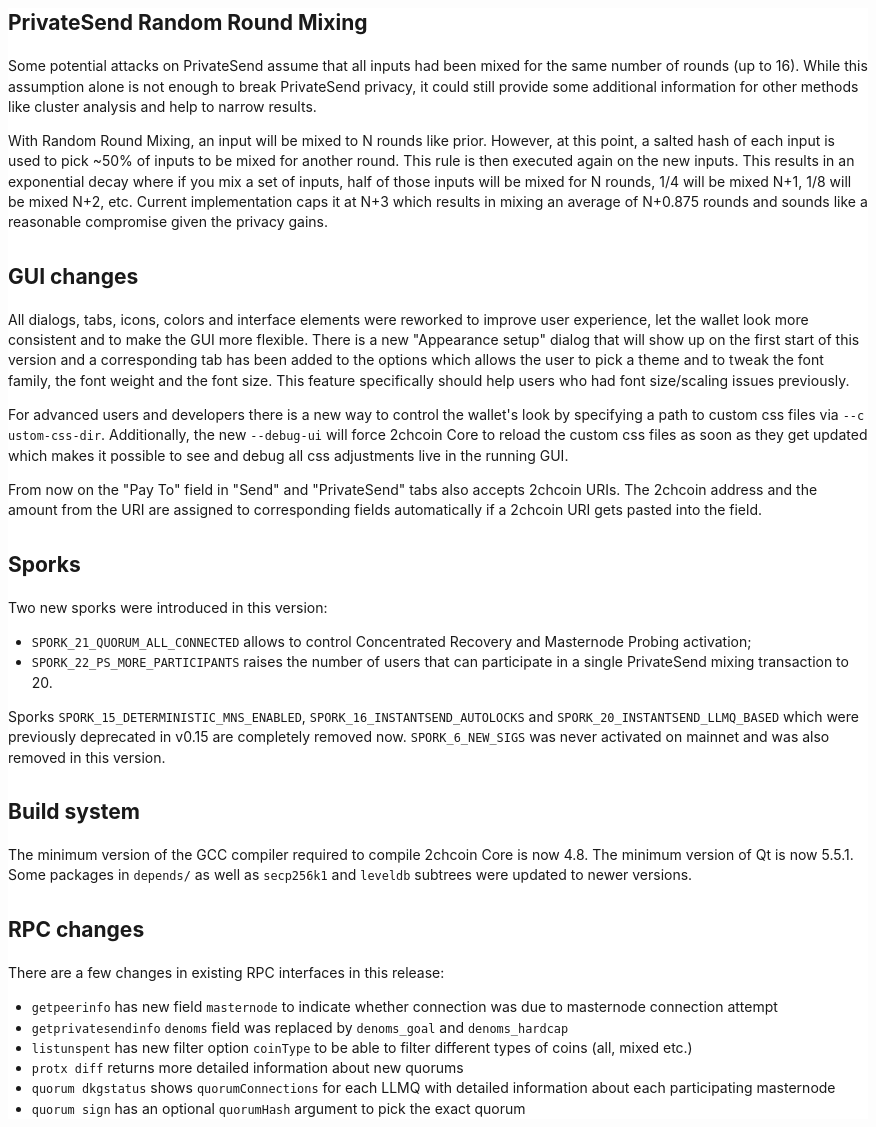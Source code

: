 PrivateSend Random Round Mixing
-------------------------------
Some potential attacks on PrivateSend assume that all inputs had been mixed
for the same number of rounds (up to 16). While this assumption alone is not
enough to break PrivateSend privacy, it could still provide some additional
information for other methods like cluster analysis and help to narrow results.

With Random Round Mixing, an input will be mixed to N rounds like prior. However,
at this point, a salted hash of each input is used to pick ~50% of inputs to
be mixed for another round. This rule is then executed again on the new inputs.
This results in an exponential decay where if you mix a set
of inputs, half of those inputs will be mixed for N rounds, 1/4 will be mixed N+1,
1/8 will be mixed N+2, etc. Current implementation caps it at N+3 which results
in mixing an average of N+0.875 rounds and sounds like a reasonable compromise
given the privacy gains.

GUI changes
-----------
All dialogs, tabs, icons, colors and interface elements were reworked to improve
user experience, let the wallet look more consistent and to make the GUI more
flexible. There is a new "Appearance setup" dialog that will show up on the first start
of this version and a corresponding tab has been added to the options which allows the
user to pick a theme and to tweak the font family, the font weight and the font size.
This feature specifically should help users who had font size/scaling issues previously.

For advanced users and developers there is a new way to control the wallet's look
by specifying a path to custom css files via `--custom-css-dir`. Additionally, the new
`--debug-ui` will force 2chcoin Core to reload the custom css files as soon as they get updated
which makes it possible to see and debug all css adjustments live in the running GUI.

From now on the "Pay To" field in "Send" and "PrivateSend" tabs also accepts 2chcoin URIs.
The 2chcoin address and the amount from the URI are assigned to corresponding fields automatically
if a 2chcoin URI gets pasted into the field.

Sporks
------
Two new sporks were introduced in this version:
- `SPORK_21_QUORUM_ALL_CONNECTED` allows to control Concentrated Recovery and
Masternode Probing activation;
- `SPORK_22_PS_MORE_PARTICIPANTS` raises the number of users that can participate
in a single PrivateSend mixing transaction to 20.

Sporks `SPORK_15_DETERMINISTIC_MNS_ENABLED`, `SPORK_16_INSTANTSEND_AUTOLOCKS`
and `SPORK_20_INSTANTSEND_LLMQ_BASED` which were previously deprecated in v0.15
are completely removed now. `SPORK_6_NEW_SIGS` was never activated on mainnet
and was also removed in this version.

Build system
------------
The minimum version of the GCC compiler required to compile 2chcoin Core is now 4.8.
The minimum version of Qt is now 5.5.1. Some packages in `depends/` as well as
`secp256k1` and `leveldb` subtrees were updated to newer versions.

RPC changes
-----------
There are a few changes in existing RPC interfaces in this release:
- `getpeerinfo` has new field `masternode` to indicate whether connection was
  due to masternode connection attempt
- `getprivatesendinfo` `denoms` field was replaced by `denoms_goal` and
  `denoms_hardcap`
- `listunspent` has new filter option `coinType` to be able to filter different
  types of coins (all, mixed etc.)
- `protx diff` returns more detailed information about new quorums
- `quorum dkgstatus` shows `quorumConnections` for each LLMQ with detailed
  information about each participating masternode
- `quorum sign` has an optional `quorumHash` argument to pick the exact quorum